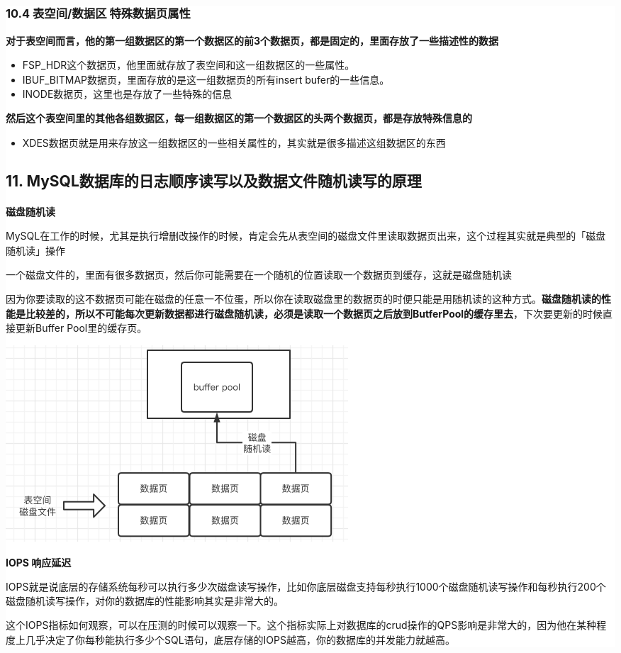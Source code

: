 ### 10.4 表空间/数据区 特殊数据页属性

**对于表空间而言，他的第一组数据区的第一个数据区的前3个数据页，都是固定的，里面存放了一些描述性的数据**

- FSP_HDR这个数据页，他里面就存放了表空间和这一组数据区的一些属性。
- IBUF_BITMAP数据页，里面存放的是这一组数据页的所有insert bufer的一些信息。
- INODE数据页，这里也是存放了一些特殊的信息

**然后这个表空间里的其他各组数据区，每一组数据区的第一个数据区的头两个数据页，都是存放特殊信息的**

- XDES数据页就是用来存放这一组数据区的一些相关属性的，其实就是很多描述这组数据区的东西

## 11. MySQL数据库的日志顺序读写以及数据文件随机读写的原理

**磁盘随机读**

MySQL在工作的时候，尤其是执行增删改操作的时候，肯定会先从表空间的磁盘文件里读取数据页出来，这个过程其实就是典型的「磁盘随机读」操作

一个磁盘文件的，里面有很多数据页，然后你可能需要在一个随机的位置读取一个数据页到缓存，这就是磁盘随机读

因为你要读取的这不数据页可能在磁盘的任意一不位蛋，所以你在读取磁盘里的数据页的时便只能是用随机读的这种方式。**磁盘随机读的性能是比较差的，所以不可能每次更新数据都进行磁盘随机读，必须是读取一个数据页之后放到ButferPool的缓存里去**，下次要更新的时候直接更新Buffer Pool里的缓存页。

<img src="assets/image-20220510104543987.png" alt="image-20220510104543987" style="zoom:50%;" />

**IOPS 响应延迟**

IOPS就是说底层的存储系统每秒可以执行多少次磁盘读写操作，比如你底层磁盘支持每秒执行1000个磁盘随机读写操作和每秒执行200个磁盘随机读写操作，对你的数据库的性能影响其实是非常大的。

这个IOPS指标如何观察，可以在压测的时候可以观察一下。这个指标实际上对数据库的crud操作的QPS影响是非常大的，因为他在某种程度上几乎决定了你每秒能执行多少个SQL语句，底层存储的IOPS越高，你的数据库的并发能力就越高。
